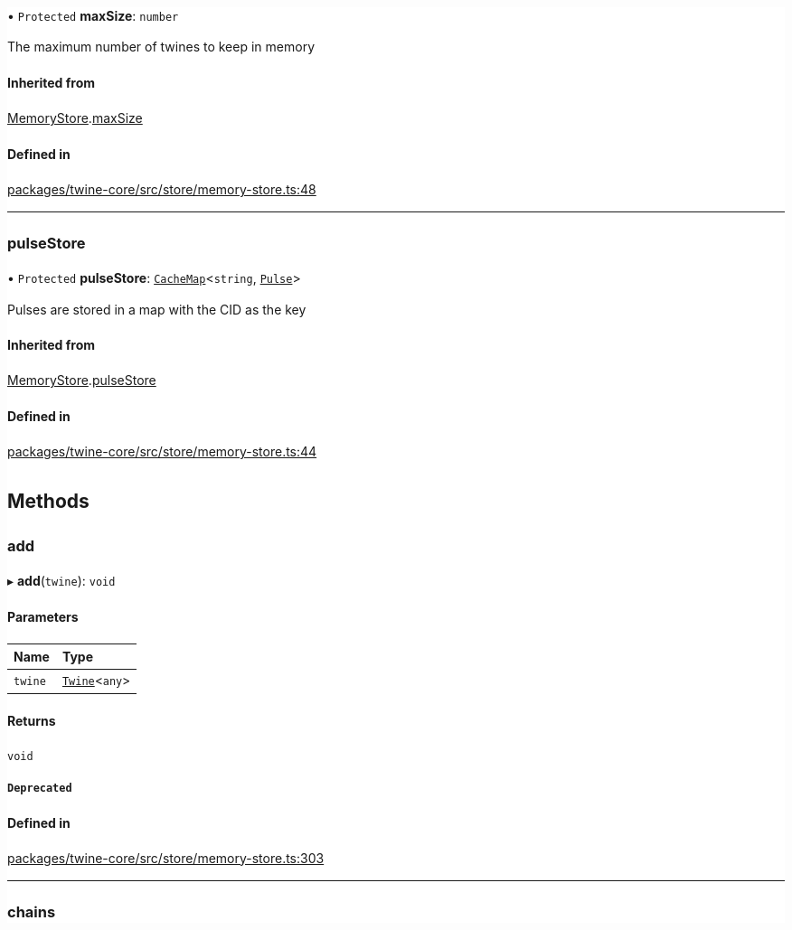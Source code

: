 • `Protected` **maxSize**: `number`

The maximum number of twines to keep in memory

#### Inherited from

[MemoryStore](MemoryStore.md).[maxSize](MemoryStore.md#maxsize)

#### Defined in

[packages/twine-core/src/store/memory-store.ts:48](https://github.com/twine-protocol/twine-js/blob/1ea91a0/packages/twine-core/src/store/memory-store.ts#L48)

___

### pulseStore

• `Protected` **pulseStore**: [`CacheMap`](CacheMap.md)\<`string`, [`Pulse`](../modules.md#pulse)\>

Pulses are stored in a map with the CID as the key

#### Inherited from

[MemoryStore](MemoryStore.md).[pulseStore](MemoryStore.md#pulsestore)

#### Defined in

[packages/twine-core/src/store/memory-store.ts:44](https://github.com/twine-protocol/twine-js/blob/1ea91a0/packages/twine-core/src/store/memory-store.ts#L44)

## Methods

### add

▸ **add**(`twine`): `void`

#### Parameters

| Name | Type |
| :------ | :------ |
| `twine` | [`Twine`](Twine.md)\<`any`\> |

#### Returns

`void`

**`Deprecated`**

#### Defined in

[packages/twine-core/src/store/memory-store.ts:303](https://github.com/twine-protocol/twine-js/blob/1ea91a0/packages/twine-core/src/store/memory-store.ts#L303)

___

### chains
